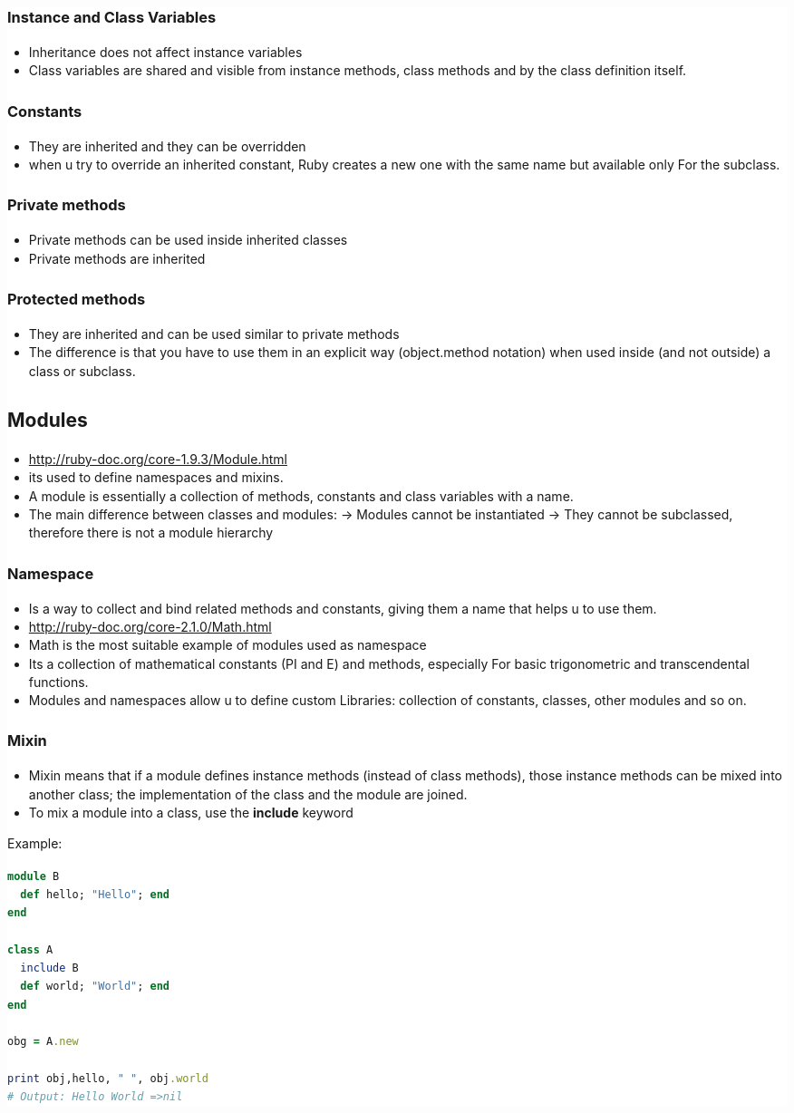 ### Instance and Class Variables

- Inheritance does not affect instance variables
- Class variables are shared and visible from instance methods, class methods and by the class definition itself.

### Constants
- They are inherited and they can be overridden
- when u try to override an inherited constant, Ruby creates a new one with the same name but available only For the subclass.

### Private methods
- Private methods can be used inside inherited classes
- Private methods are inherited

### Protected methods
- They are inherited and can be used similar to private methods
- The difference is that you have to use them in an explicit way (object.method notation) when used inside (and not outside) a class or subclass.


## Modules

- http://ruby-doc.org/core-1.9.3/Module.html
- its used to define namespaces and mixins.
- A module is essentially a collection of methods, constants and class variables with a name.
- The main difference between classes and modules:
   → Modules cannot be instantiated
   → They cannot be subclassed, therefore there is not a module hierarchy

### Namespace
- Is a way to collect and bind related methods and constants, giving them a name that helps u to use them.
- http://ruby-doc.org/core-2.1.0/Math.html
- Math is the most suitable example of modules used as namespace
- Its a collection of mathematical constants (PI and E) and methods, especially For basic trigonometric and transcendental functions.
- Modules and namespaces allow u to define custom Libraries: collection of constants, classes, other modules and so on.

### Mixin
- Mixin means that if a module defines instance methods (instead of class methods), those instance methods can be mixed into another class; the implementation of the class and the module are joined.
- To mix a module into a class, use the **include** keyword

Example:
```ruby
module B
  def hello; "Hello"; end
end

class A
  include B
  def world; "World"; end
end

obg = A.new

print obj,hello, " ", obj.world
# Output: Hello World =>nil
```
